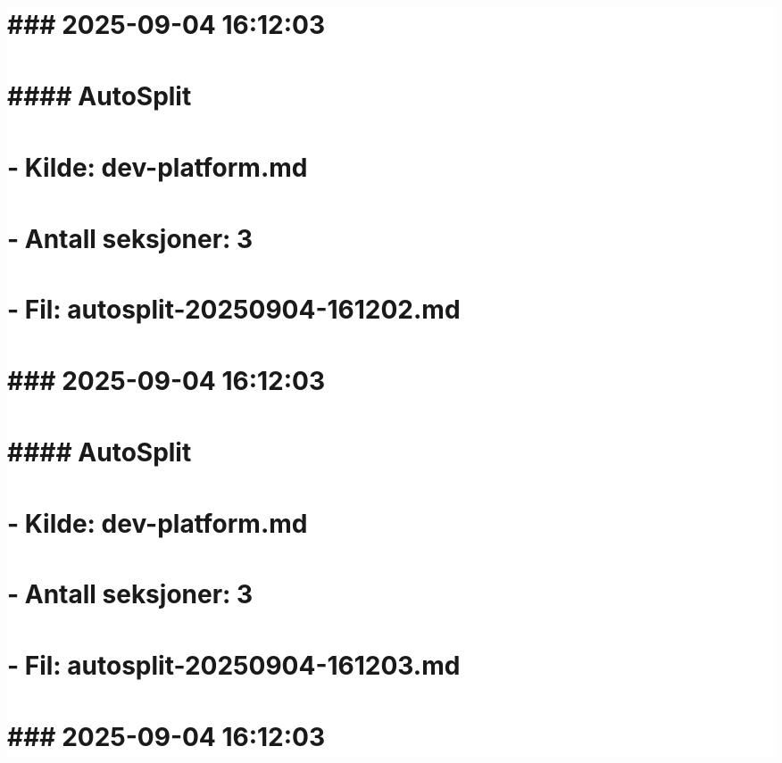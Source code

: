 #

#

#

#

# \### 2025-09-04 16:12:03

# \#### AutoSplit

# \- Kilde: dev-platform.md

# \- Antall seksjoner: 3

# \- Fil: autosplit-20250904-161202.md

#

#

#

#

# \### 2025-09-04 16:12:03

# \#### AutoSplit

# \- Kilde: dev-platform.md

# \- Antall seksjoner: 3

# \- Fil: autosplit-20250904-161203.md

#

#

#

#

# \### 2025-09-04 16:12:03
